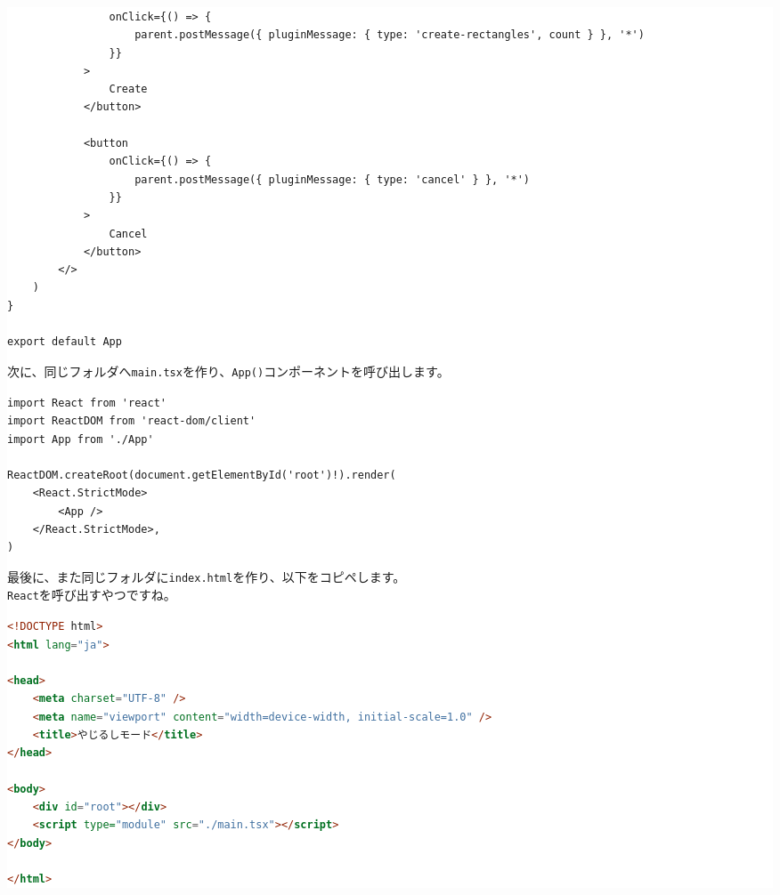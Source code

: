 ```tsx
                onClick={() => {
                    parent.postMessage({ pluginMessage: { type: 'create-rectangles', count } }, '*')
                }}
            >
                Create
            </button>

            <button
                onClick={() => {
                    parent.postMessage({ pluginMessage: { type: 'cancel' } }, '*')
                }}
            >
                Cancel
            </button>
        </>
    )
}

export default App
```

次に、同じフォルダへ`main.tsx`を作り、`App()`コンポーネントを呼び出します。  

```tsx
import React from 'react'
import ReactDOM from 'react-dom/client'
import App from './App'

ReactDOM.createRoot(document.getElementById('root')!).render(
    <React.StrictMode>
        <App />
    </React.StrictMode>,
)
```

最後に、また同じフォルダに`index.html`を作り、以下をコピペします。  
`React`を呼び出すやつですね。

```html
<!DOCTYPE html>
<html lang="ja">

<head>
    <meta charset="UTF-8" />
    <meta name="viewport" content="width=device-width, initial-scale=1.0" />
    <title>やじるしモード</title>
</head>

<body>
    <div id="root"></div>
    <script type="module" src="./main.tsx"></script>
</body>

</html>
```
